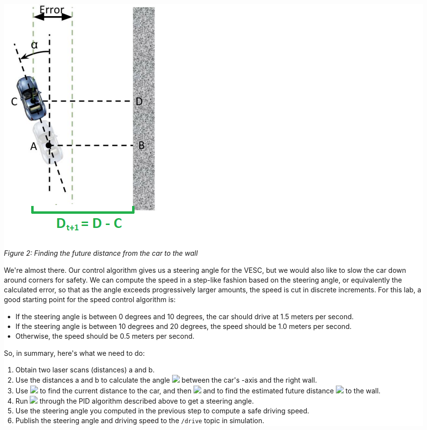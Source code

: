 ![fig1](img/wall_following_lab_figure_2.png)

*Figure 2: Finding the future distance from the car to the wall*

We're almost there. Our control algorithm gives us a steering angle for the VESC, but we would also like to slow the car down around corners for safety. We can compute the speed in a step-like fashion based on the steering angle, or equivalently the calculated error, so that as the angle exceeds progressively larger amounts, the speed is cut in discrete increments. For this lab, a good starting point for the speed control algorithm is:

- If the steering angle is between 0 degrees and 10 degrees, the car should drive at 1.5 meters per second.
- If the steering angle is between 10 degrees and 20 degrees, the speed should be 1.0 meters per second.
- Otherwise, the speed should be 0.5 meters per second.

So, in summary, here's what we need to do:

1. Obtain two laser scans (distances) a and b.
2. Use the distances a and b to calculate the angle ![](https://latex.codecogs.com/svg.latex?\alpha) between the car's ![](https://latex.codecogs.com/svg.latex?x)-axis and the right wall.
3. Use ![](https://latex.codecogs.com/svg.latex?\alpha) to find the current distance ![](https://latex.codecogs.com/svg.latex?D_t) to the car, and then ![](https://latex.codecogs.com/svg.latex?\alpha) and ![](https://latex.codecogs.com/svg.latex?D_t) to find the estimated future distance ![](https://latex.codecogs.com/svg.latex?D_{t+1}) to the wall.
4. Run ![](https://latex.codecogs.com/svg.latex?D_{t+1}) through the PID algorithm described above to get a steering angle.
5. Use the steering angle you computed in the previous step to compute a safe driving speed.
6. Publish the steering angle and driving speed to the `/drive` topic in simulation.
